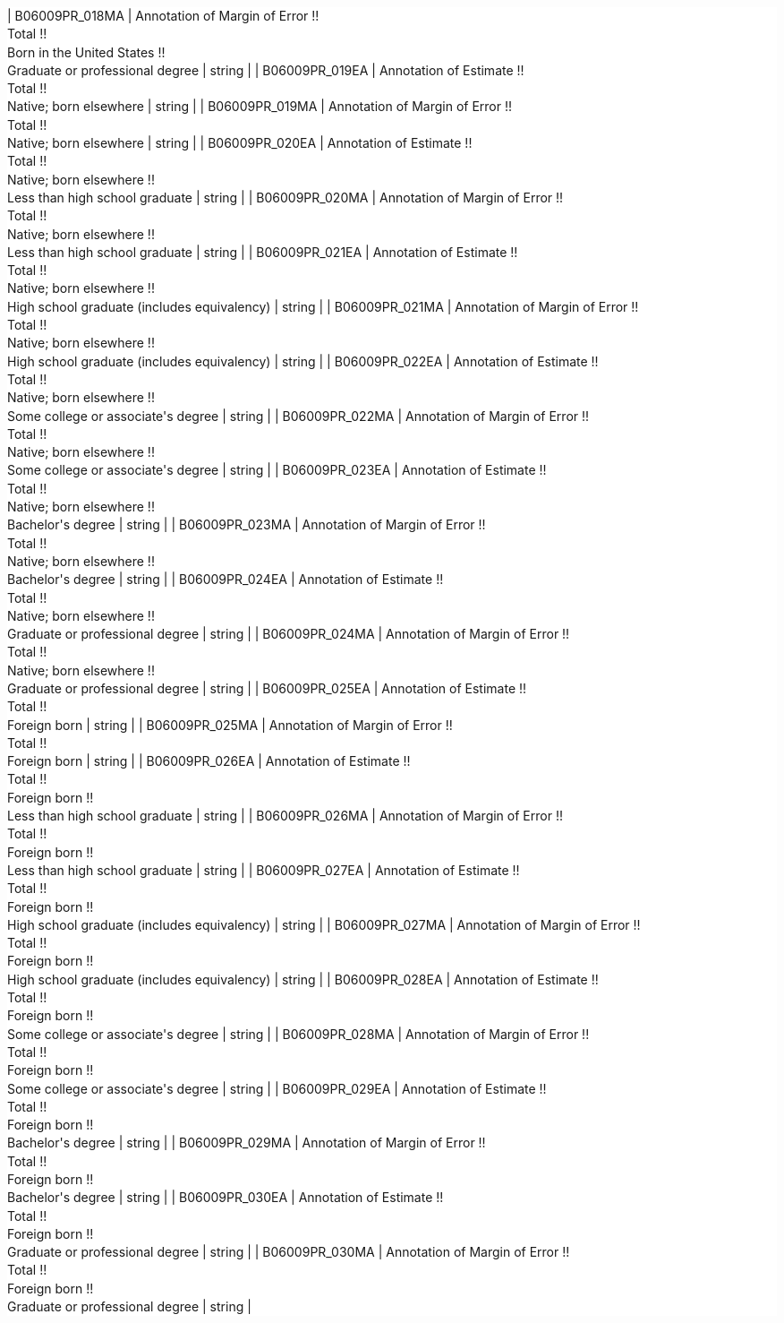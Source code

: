 | B06009PR_018MA | Annotation of Margin of Error !!<br>Total !!<br>Born in the United States !!<br>Graduate or professional degree | string |
| B06009PR_019EA | Annotation of Estimate !!<br>Total !!<br>Native; born elsewhere | string |
| B06009PR_019MA | Annotation of Margin of Error !!<br>Total !!<br>Native; born elsewhere | string |
| B06009PR_020EA | Annotation of Estimate !!<br>Total !!<br>Native; born elsewhere !!<br>Less than high school graduate | string |
| B06009PR_020MA | Annotation of Margin of Error !!<br>Total !!<br>Native; born elsewhere !!<br>Less than high school graduate | string |
| B06009PR_021EA | Annotation of Estimate !!<br>Total !!<br>Native; born elsewhere !!<br>High school graduate (includes equivalency) | string |
| B06009PR_021MA | Annotation of Margin of Error !!<br>Total !!<br>Native; born elsewhere !!<br>High school graduate (includes equivalency) | string |
| B06009PR_022EA | Annotation of Estimate !!<br>Total !!<br>Native; born elsewhere !!<br>Some college or associate's degree | string |
| B06009PR_022MA | Annotation of Margin of Error !!<br>Total !!<br>Native; born elsewhere !!<br>Some college or associate's degree | string |
| B06009PR_023EA | Annotation of Estimate !!<br>Total !!<br>Native; born elsewhere !!<br>Bachelor's degree | string |
| B06009PR_023MA | Annotation of Margin of Error !!<br>Total !!<br>Native; born elsewhere !!<br>Bachelor's degree | string |
| B06009PR_024EA | Annotation of Estimate !!<br>Total !!<br>Native; born elsewhere !!<br>Graduate or professional degree | string |
| B06009PR_024MA | Annotation of Margin of Error !!<br>Total !!<br>Native; born elsewhere !!<br>Graduate or professional degree | string |
| B06009PR_025EA | Annotation of Estimate !!<br>Total !!<br>Foreign born | string |
| B06009PR_025MA | Annotation of Margin of Error !!<br>Total !!<br>Foreign born | string |
| B06009PR_026EA | Annotation of Estimate !!<br>Total !!<br>Foreign born !!<br>Less than high school graduate | string |
| B06009PR_026MA | Annotation of Margin of Error !!<br>Total !!<br>Foreign born !!<br>Less than high school graduate | string |
| B06009PR_027EA | Annotation of Estimate !!<br>Total !!<br>Foreign born !!<br>High school graduate (includes equivalency) | string |
| B06009PR_027MA | Annotation of Margin of Error !!<br>Total !!<br>Foreign born !!<br>High school graduate (includes equivalency) | string |
| B06009PR_028EA | Annotation of Estimate !!<br>Total !!<br>Foreign born !!<br>Some college or associate's degree | string |
| B06009PR_028MA | Annotation of Margin of Error !!<br>Total !!<br>Foreign born !!<br>Some college or associate's degree | string |
| B06009PR_029EA | Annotation of Estimate !!<br>Total !!<br>Foreign born !!<br>Bachelor's degree | string |
| B06009PR_029MA | Annotation of Margin of Error !!<br>Total !!<br>Foreign born !!<br>Bachelor's degree | string |
| B06009PR_030EA | Annotation of Estimate !!<br>Total !!<br>Foreign born !!<br>Graduate or professional degree | string |
| B06009PR_030MA | Annotation of Margin of Error !!<br>Total !!<br>Foreign born !!<br>Graduate or professional degree | string |

